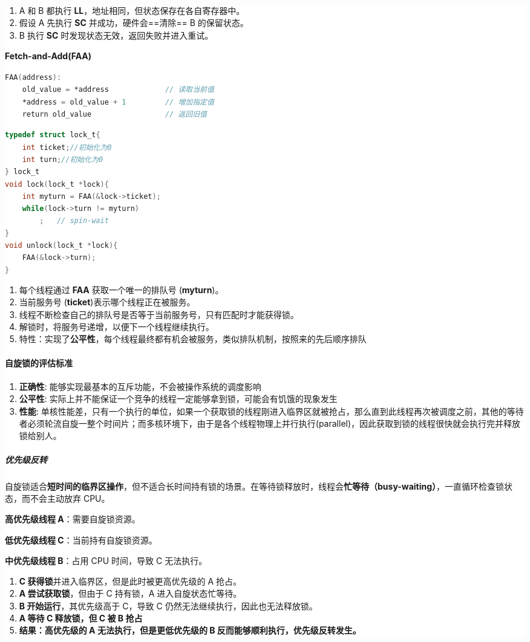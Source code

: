 1. A 和 B 都执行 **LL**，地址相同，但状态保存在各自寄存器中。
2. 假设 A 先执行 **SC** 并成功，硬件会==清除== B 的保留状态。
3. B 执行 **SC** 时发现状态无效，返回失败并进入重试。

**Fetch-and-Add(FAA)**

```verilog
FAA(address):
    old_value = *address             // 读取当前值
    *address = old_value + 1         // 增加指定值
    return old_value                 // 返回旧值
```

```c
typedef struct lock_t{
    int ticket;//初始化为0
    int turn;//初始化为0
} lock_t
void lock(lock_t *lock){
    int myturn = FAA(&lock->ticket);
	while(lock->turn != myturn)
		;   // spin-wait	
}
void unlock(lock_t *lock){
    FAA(&lock->turn);
}
```

1. 每个线程通过 **FAA** 获取一个唯一的排队号 (**myturn**)。
2. 当前服务号 (**ticket**)表示哪个线程正在被服务。
3. 线程不断检查自己的排队号是否等于当前服务号，只有匹配时才能获得锁。
4. 解锁时，将服务号递增，以便下一个线程继续执行。
5. 特性：实现了**公平性**，每个线程最终都有机会被服务，类似排队机制，按照来的先后顺序排队

#### 自旋锁的评估标准

1. **正确性**: 能够实现最基本的互斥功能，不会被操作系统的调度影响
2. **公平性**: 实际上并不能保证一个竞争的线程一定能够拿到锁，可能会有饥饿的现象发生
3. **性能**: 单核性能差，只有一个执行的单位，如果一个获取锁的线程刚进入临界区就被抢占，那么直到此线程再次被调度之前，其他的等待者必须轮流自旋一整个时间片；而多核环境下，由于是各个线程物理上并行执行(parallel)，因此获取到锁的线程很快就会执行完并释放锁给别人。

##### 优先级反转

自旋锁适合**短时间的临界区操作**，但不适合长时间持有锁的场景。在等待锁释放时，线程会**忙等待（busy-waiting）**，一直循环检查锁状态，而不会主动放弃 CPU。

**高优先级线程 A**：需要自旋锁资源。

**低优先级线程 C**：当前持有自旋锁资源。

**中优先级线程 B**：占用 CPU 时间，导致 C 无法执行。

1. **C 获得锁**并进入临界区，但是此时被更高优先级的 A 抢占。
2. **A 尝试获取锁**，但由于 C 持有锁，A 进入自旋状态忙等待。
3. **B 开始运行**，其优先级高于 C，导致 C 仍然无法继续执行，因此也无法释放锁。
4. **A 等待 C 释放锁，但 C 被 B 抢占** 
5. **结果：高优先级的 A 无法执行，但是更低优先级的 B 反而能够顺利执行，优先级反转发生。**
